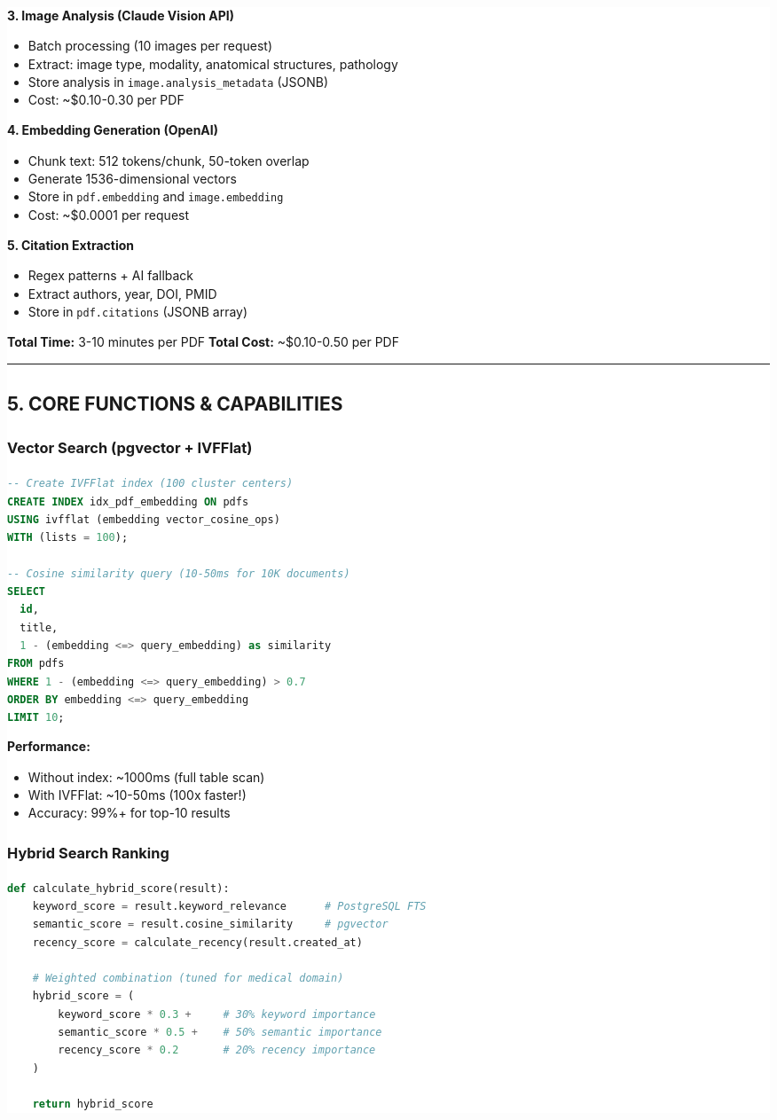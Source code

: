 **3. Image Analysis (Claude Vision API)**
- Batch processing (10 images per request)
- Extract: image type, modality, anatomical structures, pathology
- Store analysis in `image.analysis_metadata` (JSONB)
- Cost: ~$0.10-0.30 per PDF

**4. Embedding Generation (OpenAI)**
- Chunk text: 512 tokens/chunk, 50-token overlap
- Generate 1536-dimensional vectors
- Store in `pdf.embedding` and `image.embedding`
- Cost: ~$0.0001 per request

**5. Citation Extraction**
- Regex patterns + AI fallback
- Extract authors, year, DOI, PMID
- Store in `pdf.citations` (JSONB array)

**Total Time:** 3-10 minutes per PDF
**Total Cost:** ~$0.10-0.50 per PDF

---

## 5. CORE FUNCTIONS & CAPABILITIES

### Vector Search (pgvector + IVFFlat)

```sql
-- Create IVFFlat index (100 cluster centers)
CREATE INDEX idx_pdf_embedding ON pdfs
USING ivfflat (embedding vector_cosine_ops)
WITH (lists = 100);

-- Cosine similarity query (10-50ms for 10K documents)
SELECT
  id,
  title,
  1 - (embedding <=> query_embedding) as similarity
FROM pdfs
WHERE 1 - (embedding <=> query_embedding) > 0.7
ORDER BY embedding <=> query_embedding
LIMIT 10;
```

**Performance:**
- Without index: ~1000ms (full table scan)
- With IVFFlat: ~10-50ms (100x faster!)
- Accuracy: 99%+ for top-10 results

### Hybrid Search Ranking

```python
def calculate_hybrid_score(result):
    keyword_score = result.keyword_relevance      # PostgreSQL FTS
    semantic_score = result.cosine_similarity     # pgvector
    recency_score = calculate_recency(result.created_at)

    # Weighted combination (tuned for medical domain)
    hybrid_score = (
        keyword_score * 0.3 +     # 30% keyword importance
        semantic_score * 0.5 +    # 50% semantic importance
        recency_score * 0.2       # 20% recency importance
    )

    return hybrid_score
```

